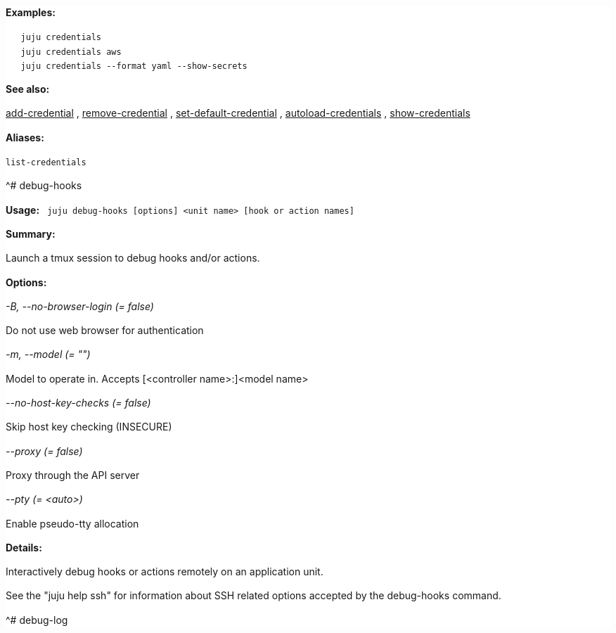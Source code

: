 
   **Examples:**

       juju credentials
       juju credentials aws
       juju credentials --format yaml --show-secrets



   **See also:**

   [add-credential](#add-credential) , 
   [remove-credential](#remove-credential) , 
   [set-default-credential](#set-default-credential) , 
   [autoload-credentials](#autoload-credentials) , 
   [show-credentials](#show-credentials)  

   **Aliases:**

   `list-credentials`



^# debug-hooks

   **Usage:** ` juju debug-hooks [options] <unit name> [hook or action names]`

   **Summary:**

   Launch a tmux session to debug hooks and/or actions.

   **Options:**

   _-B, --no-browser-login  (= false)_

   Do not use web browser for authentication

   _-m, --model (= "")_

   Model to operate in. Accepts [&lt;controller name>:]&lt;model name>

   _--no-host-key-checks  (= false)_

   Skip host key checking (INSECURE)

   _--proxy  (= false)_

   Proxy through the API server

   _--pty  (= &lt;auto>)_

   Enable pseudo-tty allocation

   
   **Details:**


   Interactively debug hooks or actions remotely on an application unit.

   See the "juju help ssh" for information about SSH related options
   accepted by the debug-hooks command.




^# debug-log

